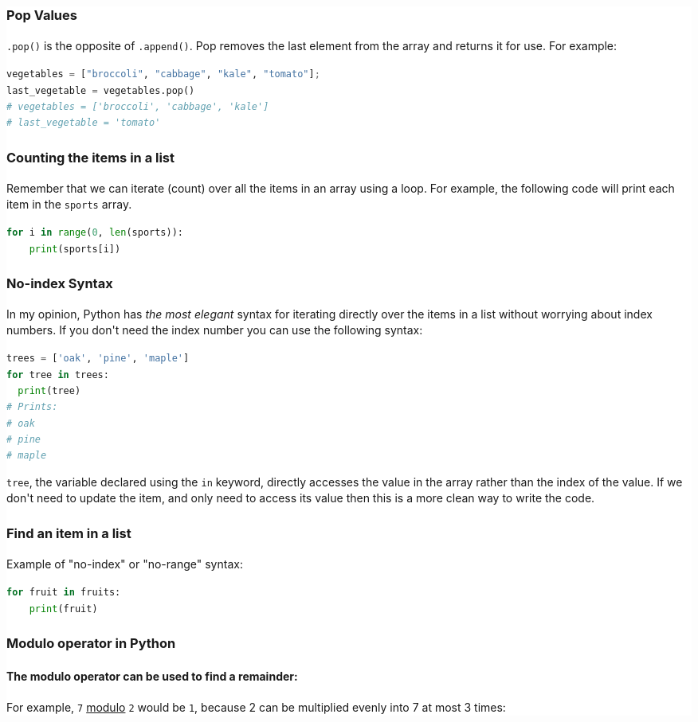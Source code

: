### Pop Values

`.pop()` is the opposite of `.append()`. Pop removes the last element from the array and returns it for use. For example:

```py
vegetables = ["broccoli", "cabbage", "kale", "tomato"];
last_vegetable = vegetables.pop()
# vegetables = ['broccoli', 'cabbage', 'kale']
# last_vegetable = 'tomato'
```

### Counting the items in a list

Remember that we can iterate (count) over all the items in an array using a loop. For example, the following code will print each item in the `sports` array.

```py
for i in range(0, len(sports)):
    print(sports[i])
```

### No-index Syntax

In my opinion, Python has _the most elegant_ syntax for iterating directly over the items in a list without worrying about index numbers. If you don't need the index number you can use the following syntax:

```py
trees = ['oak', 'pine', 'maple']
for tree in trees:
  print(tree)
# Prints:
# oak
# pine
# maple
```

`tree`, the variable declared using the `in` keyword, directly accesses the value in the array rather than the index of the value. If we don't need to update the item, and only need to access its value then this is a more clean way to write the code.

### Find an item in a list

Example of "no-index" or "no-range" syntax:

```py
for fruit in fruits:
    print(fruit)
```

### Modulo operator in Python

#### The modulo operator can be used to find a remainder:

For example, `7` [modulo](https://en.wikipedia.org/wiki/Modulo_operation) `2` would be `1`, because 2 can be multiplied evenly into 7 at most 3 times:
